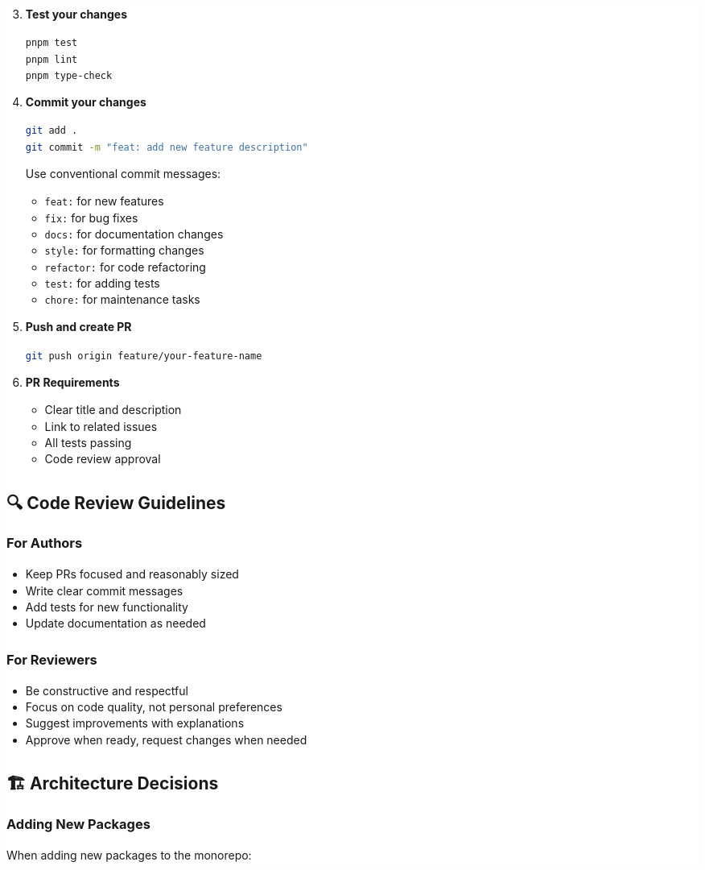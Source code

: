 3. **Test your changes**
   ```bash
   pnpm test
   pnpm lint
   pnpm type-check
   ```

4. **Commit your changes**
   ```bash
   git add .
   git commit -m "feat: add new feature description"
   ```

   Use conventional commit messages:
   - `feat:` for new features
   - `fix:` for bug fixes
   - `docs:` for documentation changes
   - `style:` for formatting changes
   - `refactor:` for code refactoring
   - `test:` for adding tests
   - `chore:` for maintenance tasks

5. **Push and create PR**
   ```bash
   git push origin feature/your-feature-name
   ```

6. **PR Requirements**
   - Clear title and description
   - Link to related issues
   - All tests passing
   - Code review approval

## 🔍 Code Review Guidelines

### For Authors
- Keep PRs focused and reasonably sized
- Write clear commit messages
- Add tests for new functionality
- Update documentation as needed

### For Reviewers
- Be constructive and respectful
- Focus on code quality, not personal preferences
- Suggest improvements with explanations
- Approve when ready, request changes when needed

## 🏗 Architecture Decisions

### Adding New Packages

When adding new packages to the monorepo:
